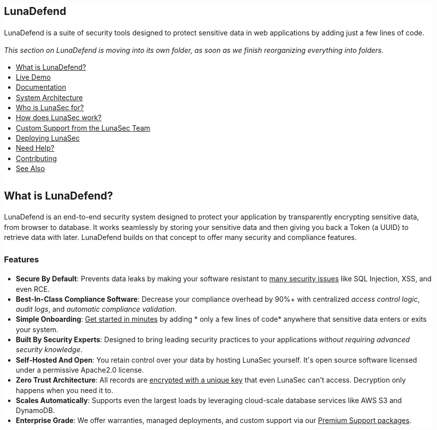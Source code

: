 
## LunaDefend

LunaDefend is a suite of security tools designed to protect sensitive data in web applications by adding just a few
lines of code.

_This section on LunaDefend is moving into its own folder, as soon as we finish reorganizing everything into folders._

- [What is LunaDefend?](#what-is-lunadefend)
- [Live Demo](#live-demo)
- [Documentation](https://www.lunasec.io/docs/)
- [System Architecture](#system-architecture)
- [Who is LunaSec for?](#who-is-lunasec-for)
- [How does LunaSec work?](#how-does-lunasec-work)
- [Custom Support from the LunaSec Team](#custom-support-from-the-lunasec-team)
- [Deploying LunaSec](#deploying-lunasec)
- [Need Help?](#need-help)
- [Contributing](#contributing)
- [See Also](#see-also)

## What is LunaDefend?

LunaDefend is an end-to-end security system designed to protect your application by transparently encrypting sensitive
data, from browser to database. It works seamlessly by storing your sensitive data and then giving you back a Token (a UUID) to retrieve data with
later. LunaDefend builds on that concept to offer many security and compliance features.

### Features

- **Secure By Default**: Prevents data leaks by making your software resistant
  to [many security issues](https://www.lunasec.io/docs/pages/overview/security/vulns-and-mitigations/) like SQL
  Injection, XSS, and even RCE.
- **Best-In-Class Compliance Software**: Decrease your compliance overhead by 90%+ with centralized *access control
  logic*, *audit logs*, and *automatic compliance validation*.
- **Simple Onboarding**: [Get started in minutes](https://www.lunasec.io/docs/pages/overview/example-usage/) by adding *
  only a few lines of code* anywhere that sensitive data enters or exits your system.
- **Built By Security Experts**: Designed to bring leading security practices to your applications *without requiring
  advanced security knowledge*.
- **Self-Hosted And Open**: You retain control over your data by hosting LunaSec yourself. It's open source software
  licensed under a permissive Apache2.0 license.
- **Zero Trust Architecture**: All records
  are [encrypted with a unique key](https://www.lunasec.io/docs/pages/overview/security/encryption/) that even LunaSec
  can't access. Decryption only happens when you need it to.
- **Scales Automatically**: Supports even the largest loads by leveraging cloud-scale database services like AWS S3 and
  DynamoDB.
- **Enterprise Grade**: We offer warranties, managed deployments, and custom support via
  our [Premium Support packages](#custom-support-from-the-lunasec-team).
